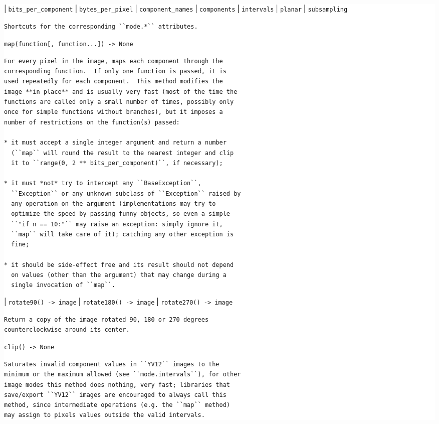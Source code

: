 | `bits_per_component`
| `bytes_per_pixel`
| `component_names`
| `components`
| `intervals`
| `planar`
| `subsampling`

    Shortcuts for the corresponding ``mode.*`` attributes.

`map(function[, function...]) -> None`

    For every pixel in the image, maps each component through the
    corresponding function.  If only one function is passed, it is
    used repeatedly for each component.  This method modifies the
    image **in place** and is usually very fast (most of the time the
    functions are called only a small number of times, possibly only
    once for simple functions without branches), but it imposes a
    number of restrictions on the function(s) passed:

    * it must accept a single integer argument and return a number
      (``map`` will round the result to the nearest integer and clip
      it to ``range(0, 2 ** bits_per_component)``, if necessary);

    * it must *not* try to intercept any ``BaseException``,
      ``Exception`` or any unknown subclass of ``Exception`` raised by
      any operation on the argument (implementations may try to
      optimize the speed by passing funny objects, so even a simple
      ``"if n == 10:"`` may raise an exception: simply ignore it,
      ``map`` will take care of it); catching any other exception is
      fine;

    * it should be side-effect free and its result should not depend
      on values (other than the argument) that may change during a
      single invocation of ``map``.

| `rotate90() -> image`
| `rotate180() -> image`
| `rotate270() -> image`

    Return a copy of the image rotated 90, 180 or 270 degrees
    counterclockwise around its center.

`clip() -> None`

    Saturates invalid component values in ``YV12`` images to the
    minimum or the maximum allowed (see ``mode.intervals``), for other
    image modes this method does nothing, very fast; libraries that
    save/export ``YV12`` images are encouraged to always call this
    method, since intermediate operations (e.g. the ``map`` method)
    may assign to pixels values outside the valid intervals.

